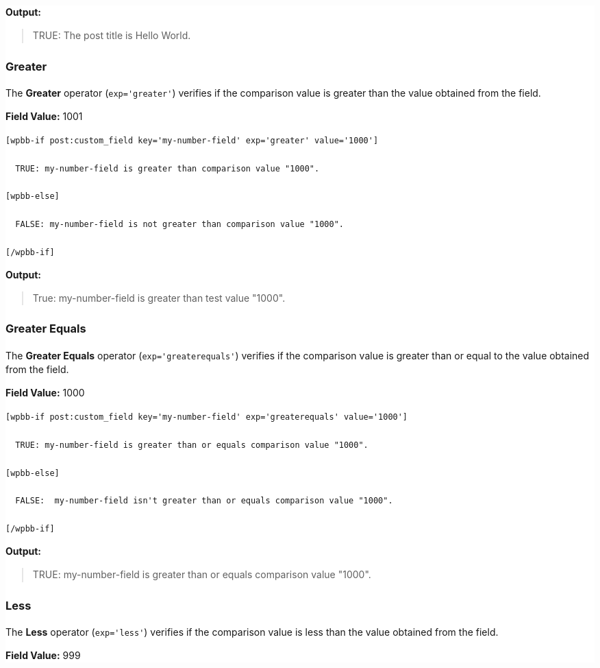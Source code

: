 **Output:**

> TRUE: The post title is Hello World.

### Greater

The **Greater** operator (`exp='greater'`) verifies if the comparison value is greater than the value obtained from the field.

**Field Value:** 1001

```markup
[wpbb-if post:custom_field key='my-number-field' exp='greater' value='1000']
    
  TRUE: my-number-field is greater than comparison value "1000".

[wpbb-else]
  
  FALSE: my-number-field is not greater than comparison value "1000".

[/wpbb-if]
```

**Output:**

> True: my-number-field is greater than test value "1000".

### Greater Equals

The **Greater Equals** operator (`exp='greaterequals'`) verifies if the comparison value is greater than or equal to the value obtained from the field.

**Field Value:** 1000

```markup
[wpbb-if post:custom_field key='my-number-field' exp='greaterequals' value='1000']
    
  TRUE: my-number-field is greater than or equals comparison value "1000".

[wpbb-else]

  FALSE:  my-number-field isn't greater than or equals comparison value "1000".

[/wpbb-if]
```

**Output:**

> TRUE: my-number-field is greater than or equals comparison value "1000".

### Less

The **Less** operator (`exp='less'`) verifies if the comparison value is less than the value obtained from the field.

**Field Value:** 999
